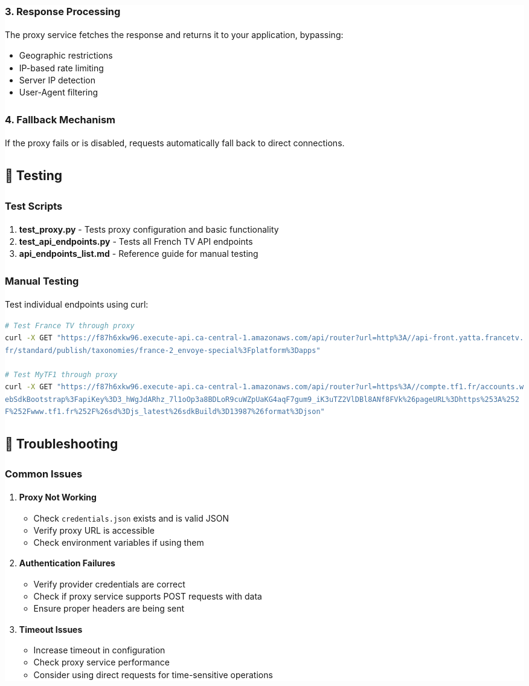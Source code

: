### 3. Response Processing

The proxy service fetches the response and returns it to your application, bypassing:
- Geographic restrictions
- IP-based rate limiting
- Server IP detection
- User-Agent filtering

### 4. Fallback Mechanism

If the proxy fails or is disabled, requests automatically fall back to direct connections.

## 🧪 Testing

### Test Scripts

1. **test_proxy.py** - Tests proxy configuration and basic functionality
2. **test_api_endpoints.py** - Tests all French TV API endpoints
3. **api_endpoints_list.md** - Reference guide for manual testing

### Manual Testing

Test individual endpoints using curl:

```bash
# Test France TV through proxy
curl -X GET "https://f87h6xkw96.execute-api.ca-central-1.amazonaws.com/api/router?url=http%3A//api-front.yatta.francetv.fr/standard/publish/taxonomies/france-2_envoye-special%3Fplatform%3Dapps"

# Test MyTF1 through proxy
curl -X GET "https://f87h6xkw96.execute-api.ca-central-1.amazonaws.com/api/router?url=https%3A//compte.tf1.fr/accounts.webSdkBootstrap%3FapiKey%3D3_hWgJdARhz_7l1oOp3a8BDLoR9cuWZpUaKG4aqF7gum9_iK3uTZ2VlDBl8ANf8FVk%26pageURL%3Dhttps%253A%252F%252Fwww.tf1.fr%252F%26sd%3Djs_latest%26sdkBuild%3D13987%26format%3Djson"
```

## 🚨 Troubleshooting

### Common Issues

1. **Proxy Not Working**
   - Check `credentials.json` exists and is valid JSON
   - Verify proxy URL is accessible
   - Check environment variables if using them

2. **Authentication Failures**
   - Verify provider credentials are correct
   - Check if proxy service supports POST requests with data
   - Ensure proper headers are being sent

3. **Timeout Issues**
   - Increase timeout in configuration
   - Check proxy service performance
   - Consider using direct requests for time-sensitive operations
